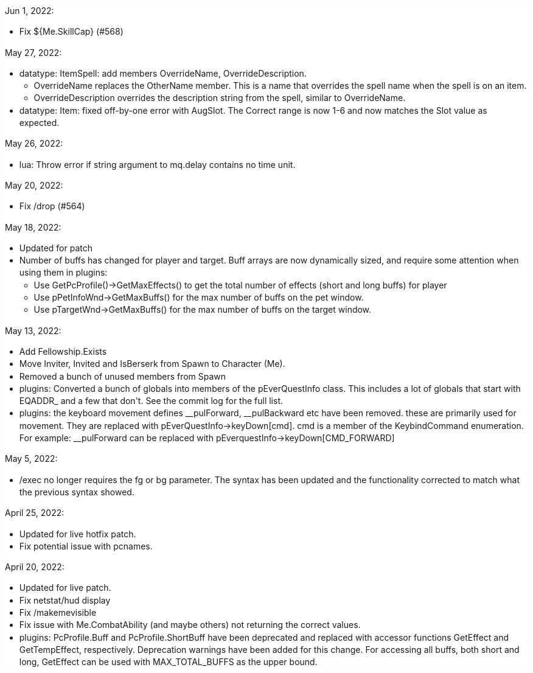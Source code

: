 Jun 1, 2022:
- Fix ${Me.SkillCap} (#568)

May 27, 2022:
- datatype: ItemSpell: add members OverrideName, OverrideDescription.
  - OverrideName replaces the OtherName member. This is a name that overrides the spell name
    when the spell is on an item.
  - OverrideDescription overrides the description string from the spell, similar to OverrideName.
- datatype: Item: fixed off-by-one error with AugSlot. The Correct range is now 1-6 and now
  matches the Slot value as expected.

May 26, 2022:
- lua: Throw error if string argument to mq.delay contains no time unit.

May 20, 2022:
- Fix /drop (#564)

May 18, 2022:
- Updated for patch
- Number of buffs has changed for player and target. Buff arrays are now dynamically sized,
  and require some attention when using them in plugins:
  - Use GetPcProfile()->GetMaxEffects() to get the total number of effects (short and
    long buffs) for player
  - Use pPetInfoWnd->GetMaxBuffs() for the max number of buffs on the pet window.
  - Use pTargetWnd->GetMaxBuffs() for the max number of buffs on the target window.

May 13, 2022:
- Add Fellowship.Exists
- Move Inviter, Invited and IsBerserk from Spawn to Character (Me).
- Removed a bunch of unused members from Spawn
- plugins: Converted a bunch of globals into members of the pEverQuestInfo class. This
  includes a lot of globals that start with EQADDR_ and a few that don't. See the commit
  log for the full list.
- plugins: the keyboard movement defines __pulForward, __pulBackward etc have been removed.
  these are primarily used for movement. They are replaced with pEverQuestInfo->keyDown[cmd].
  cmd is a member of the KeybindCommand enumeration. For example: __pulForward can be replaced
  with pEverquestInfo->keyDown[CMD_FORWARD]

May 5, 2022:
- /exec no longer requires the fg or bg parameter.  The syntax has been updated and
  the functionality corrected to match what the previous syntax showed.

April 25, 2022:
- Updated for live hotfix patch.
- Fix potential issue with pcnames.

April 20, 2022:
- Updated for live patch.
- Fix netstat/hud display
- Fix /makemevisible
- Fix issue with Me.CombatAbility (and maybe others) not returning the correct values.
- plugins: PcProfile.Buff and PcProfile.ShortBuff have been deprecated and replaced with
  accessor functions GetEffect and GetTempEffect, respectively. Deprecation warnings have
  been added for this change. For accessing all buffs, both short and long, GetEffect can
  be used with MAX_TOTAL_BUFFS as the upper bound.
